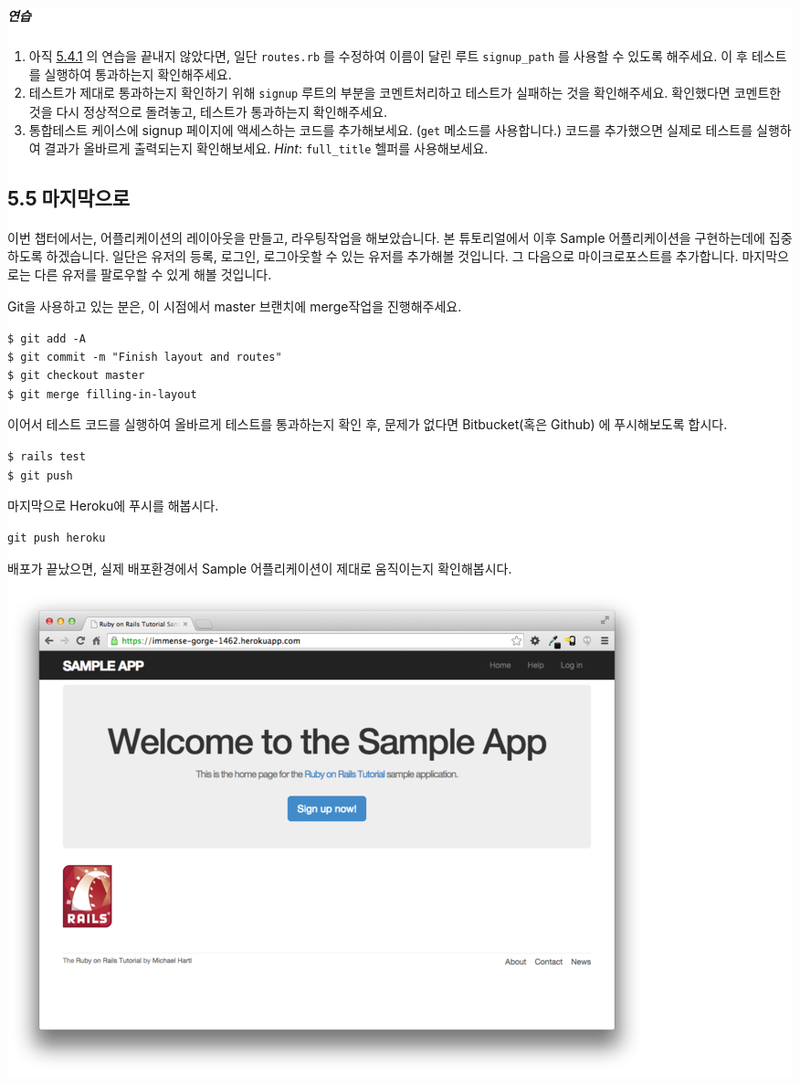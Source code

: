 ##### 연습

1. 아직 [5.4.1](#541-User-Controller) 의 연습을 끝내지 않았다면, 일단 `routes.rb` 를 수정하여 이름이 달린 루트 `signup_path` 를 사용할 수 있도록 해주세요. 이 후 테스트를 실행하여 통과하는지 확인해주세요.
2. 테스트가 제대로 통과하는지 확인하기 위해 `signup` 루트의 부분을 코멘트처리하고 테스트가 실패하는 것을 확인해주세요. 확인했다면 코멘트한 것을 다시 정상적으로 돌려놓고, 테스트가 통과하는지 확인해주세요.
3. 통합테스트 케이스에 signup 페이지에 액세스하는 코드를 추가해보세요. (`get` 메소드를 사용합니다.) 코드를 추가했으면 실제로 테스트를 실행하여 결과가 올바르게 출력되는지 확인해보세요. *Hint*: `full_title` 헬퍼를 사용해보세요.



## 5.5 마지막으로

이번 챕터에서는, 어플리케이션의 레이아웃을 만들고, 라우팅작업을 해보았습니다. 본 튜토리얼에서 이후 Sample 어플리케이션을 구현하는데에 집중하도록 하겠습니다. 일단은 유저의 등록, 로그인, 로그아웃할 수 있는 유저를 추가해볼 것입니다. 그 다음으로 마이크로포스트를 추가합니다. 마지막으로는 다른 유저를 팔로우할 수 있게 해볼 것입니다.

Git을 사용하고 있는 분은, 이 시점에서 master 브랜치에 merge작업을 진행해주세요.

```
$ git add -A
$ git commit -m "Finish layout and routes"
$ git checkout master
$ git merge filling-in-layout
```

이어서 테스트 코드를 실행하여 올바르게 테스트를 통과하는지 확인 후, 문제가 없다면 Bitbucket(혹은 Github) 에 푸시해보도록 합시다.

```
$ rails test
$ git push
```

마지막으로 Heroku에 푸시를 해봅시다.

`git push heroku`

배포가 끝났으면, 실제 배포환경에서 Sample 어플리케이션이 제대로 움직이는지 확인해봅시다.

![](../image/Chapter5/layout_production.png)
